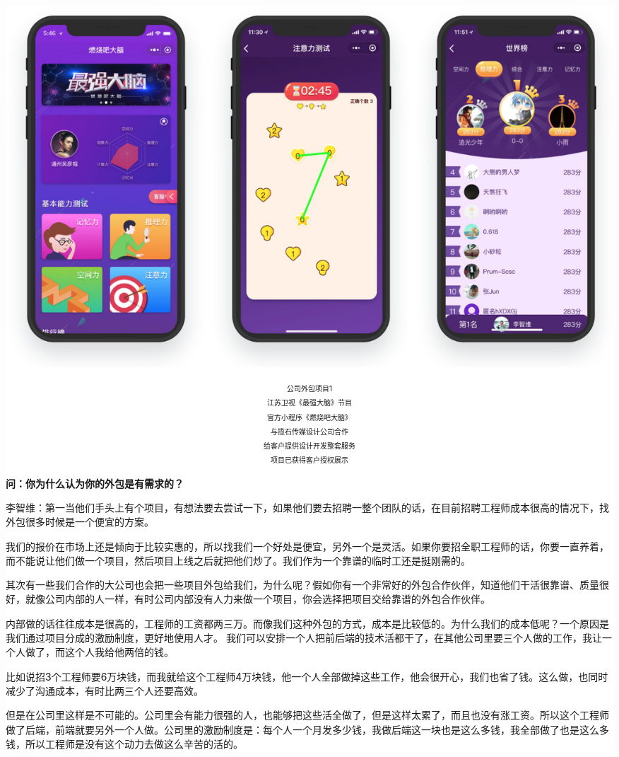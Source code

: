 ![](assets/images/profit/profit2.png)
<div align="center">
<font size="1">
公司外包项目1<br>
江苏卫视《最强大脑》节目<br>
官方小程序《燃烧吧大脑》<br>
与揽石传媒设计公司合作<br>
给客户提供设计开发整套服务<br>
项目已获得客户授权展示<br>
</font>
</div>

**问：你为什么认为你的外包是有需求的？**

李智维：第一当他们手头上有个项目，有想法要去尝试一下，如果他们要去招聘一整个团队的话，在目前招聘工程师成本很高的情况下，找外包很多时候是一个便宜的方案。

我们的报价在市场上还是倾向于比较实惠的，所以找我们一个好处是便宜，另外一个是灵活。如果你要招全职工程师的话，你要一直养着，而不能说让他们做一个项目，然后项目上线之后就把他们炒了。我们作为一个靠谱的临时工还是挺刚需的。

其次有一些我们合作的大公司也会把一些项目外包给我们，为什么呢？假如你有一个非常好的外包合作伙伴，知道他们干活很靠谱、质量很好，就像公司内部的人一样，有时公司内部没有人力来做一个项目，你会选择把项目交给靠谱的外包合作伙伴。

内部做的话往往成本是很高的，工程师的工资都两三万。而像我们这种外包的方式，成本是比较低的。为什么我们的成本低呢？一个原因是我们通过项目分成的激励制度，更好地使用人才。 我们可以安排一个人把前后端的技术活都干了，在其他公司里要三个人做的工作，我让一个人做了，而这个人我给他两倍的钱。

比如说招3个工程师要6万块钱，而我就给这个工程师4万块钱，他一个人全部做掉这些工作，他会很开心，我们也省了钱。这么做，也同时减少了沟通成本，有时比两三个人还要高效。

但是在公司里这样是不可能的。公司里会有能力很强的人，也能够把这些活全做了，但是这样太累了，而且也没有涨工资。所以这个工程师做了后端，前端就要另外一个人做。公司里的激励制度是：每个人一个月发多少钱，我做后端这一块也是这么多钱，我全部做了也是这么多钱，所以工程师是没有这个动力去做这么辛苦的活的。
    